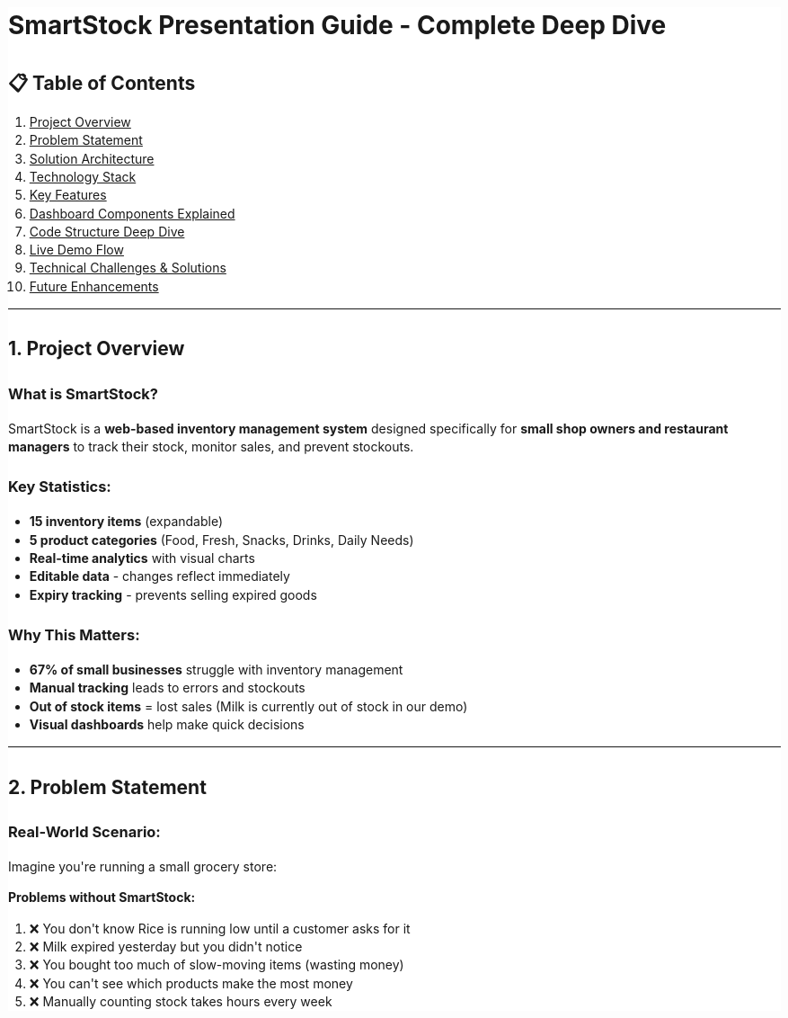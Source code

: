 # SmartStock Presentation Guide - Complete Deep Dive

## 📋 Table of Contents
1. [Project Overview](#project-overview)
2. [Problem Statement](#problem-statement)
3. [Solution Architecture](#solution-architecture)
4. [Technology Stack](#technology-stack)
5. [Key Features](#key-features)
6. [Dashboard Components Explained](#dashboard-components-explained)
7. [Code Structure Deep Dive](#code-structure-deep-dive)
8. [Live Demo Flow](#live-demo-flow)
9. [Technical Challenges & Solutions](#technical-challenges--solutions)
10. [Future Enhancements](#future-enhancements)

---

## 1. Project Overview

### What is SmartStock?
SmartStock is a **web-based inventory management system** designed specifically for **small shop owners and restaurant managers** to track their stock, monitor sales, and prevent stockouts.

### Key Statistics:
- **15 inventory items** (expandable)
- **5 product categories** (Food, Fresh, Snacks, Drinks, Daily Needs)
- **Real-time analytics** with visual charts
- **Editable data** - changes reflect immediately
- **Expiry tracking** - prevents selling expired goods

### Why This Matters:
- **67% of small businesses** struggle with inventory management
- **Manual tracking** leads to errors and stockouts
- **Out of stock items** = lost sales (Milk is currently out of stock in our demo)
- **Visual dashboards** help make quick decisions

---

## 2. Problem Statement

### Real-World Scenario:
Imagine you're running a small grocery store:

**Problems without SmartStock:**
1. ❌ You don't know Rice is running low until a customer asks for it
2. ❌ Milk expired yesterday but you didn't notice
3. ❌ You bought too much of slow-moving items (wasting money)
4. ❌ You can't see which products make the most money
5. ❌ Manually counting stock takes hours every week
